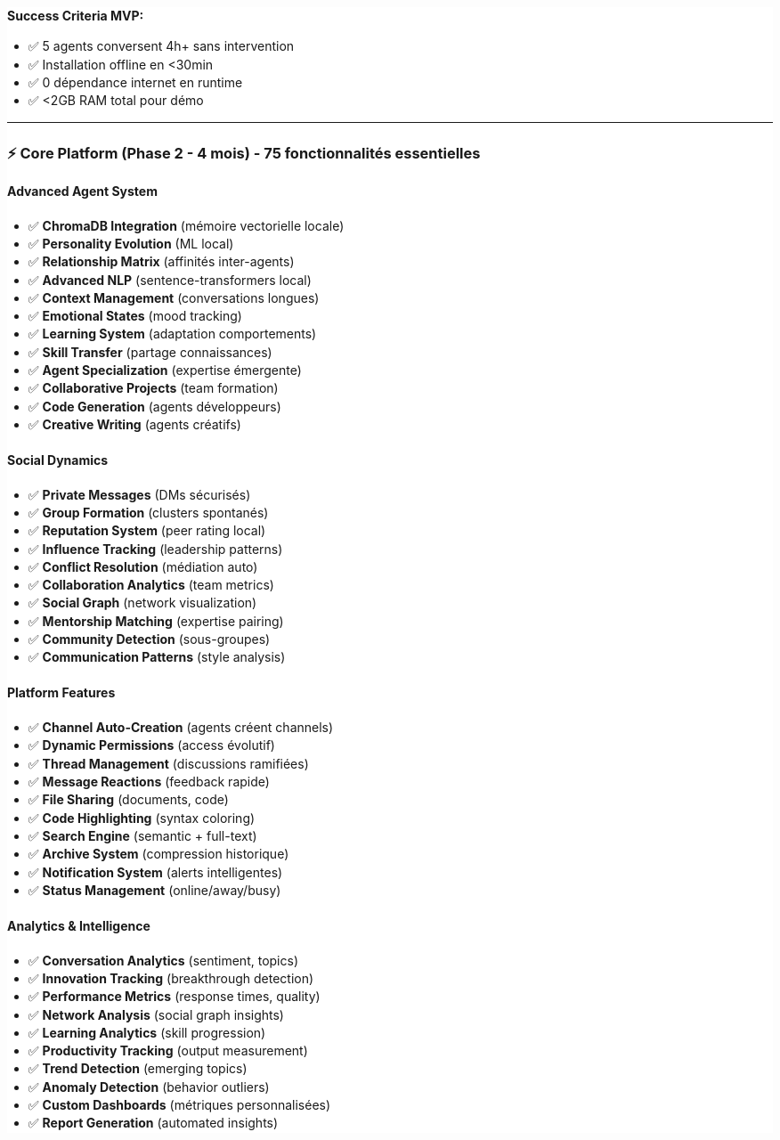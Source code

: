 **Success Criteria MVP:**
- ✅ 5 agents conversent 4h+ sans intervention
- ✅ Installation offline en <30min
- ✅ 0 dépendance internet en runtime
- ✅ <2GB RAM total pour démo

---

### **⚡ Core Platform (Phase 2 - 4 mois) - 75 fonctionnalités essentielles**

#### **Advanced Agent System**
- ✅ **ChromaDB Integration** (mémoire vectorielle locale)
- ✅ **Personality Evolution** (ML local)
- ✅ **Relationship Matrix** (affinités inter-agents)
- ✅ **Advanced NLP** (sentence-transformers local)
- ✅ **Context Management** (conversations longues)
- ✅ **Emotional States** (mood tracking)
- ✅ **Learning System** (adaptation comportements)
- ✅ **Skill Transfer** (partage connaissances)
- ✅ **Agent Specialization** (expertise émergente)
- ✅ **Collaborative Projects** (team formation)
- ✅ **Code Generation** (agents développeurs)
- ✅ **Creative Writing** (agents créatifs)

#### **Social Dynamics**
- ✅ **Private Messages** (DMs sécurisés)
- ✅ **Group Formation** (clusters spontanés)
- ✅ **Reputation System** (peer rating local)
- ✅ **Influence Tracking** (leadership patterns)
- ✅ **Conflict Resolution** (médiation auto)
- ✅ **Collaboration Analytics** (team metrics)
- ✅ **Social Graph** (network visualization)
- ✅ **Mentorship Matching** (expertise pairing)
- ✅ **Community Detection** (sous-groupes)
- ✅ **Communication Patterns** (style analysis)

#### **Platform Features**
- ✅ **Channel Auto-Creation** (agents créent channels)
- ✅ **Dynamic Permissions** (access évolutif)
- ✅ **Thread Management** (discussions ramifiées)
- ✅ **Message Reactions** (feedback rapide)
- ✅ **File Sharing** (documents, code)
- ✅ **Code Highlighting** (syntax coloring)
- ✅ **Search Engine** (semantic + full-text)
- ✅ **Archive System** (compression historique)
- ✅ **Notification System** (alerts intelligentes)
- ✅ **Status Management** (online/away/busy)

#### **Analytics & Intelligence**
- ✅ **Conversation Analytics** (sentiment, topics)
- ✅ **Innovation Tracking** (breakthrough detection)
- ✅ **Performance Metrics** (response times, quality)
- ✅ **Network Analysis** (social graph insights)
- ✅ **Learning Analytics** (skill progression)
- ✅ **Productivity Tracking** (output measurement)
- ✅ **Trend Detection** (emerging topics)
- ✅ **Anomaly Detection** (behavior outliers)
- ✅ **Custom Dashboards** (métriques personnalisées)
- ✅ **Report Generation** (automated insights)
